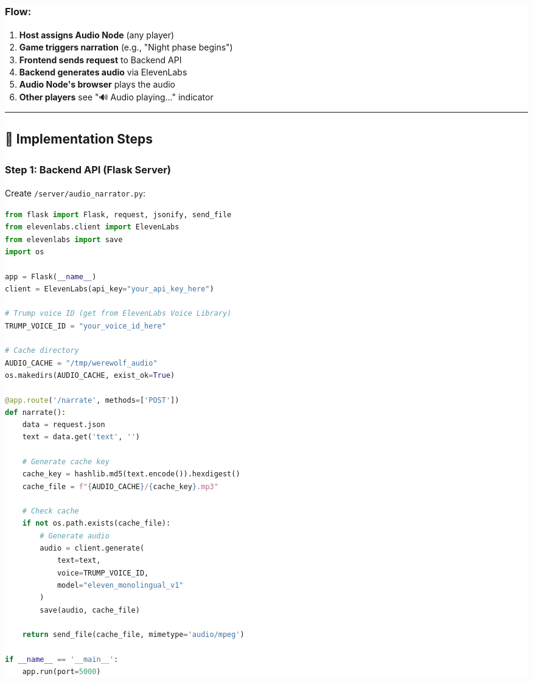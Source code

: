### Flow:
1. **Host assigns Audio Node** (any player)
2. **Game triggers narration** (e.g., "Night phase begins")
3. **Frontend sends request** to Backend API
4. **Backend generates audio** via ElevenLabs
5. **Audio Node's browser** plays the audio
6. **Other players** see "🔊 Audio playing..." indicator

---

## 📝 Implementation Steps

### Step 1: Backend API (Flask Server)

Create `/server/audio_narrator.py`:

```python
from flask import Flask, request, jsonify, send_file
from elevenlabs.client import ElevenLabs
from elevenlabs import save
import os

app = Flask(__name__)
client = ElevenLabs(api_key="your_api_key_here")

# Trump voice ID (get from ElevenLabs Voice Library)
TRUMP_VOICE_ID = "your_voice_id_here"

# Cache directory
AUDIO_CACHE = "/tmp/werewolf_audio"
os.makedirs(AUDIO_CACHE, exist_ok=True)

@app.route('/narrate', methods=['POST'])
def narrate():
    data = request.json
    text = data.get('text', '')

    # Generate cache key
    cache_key = hashlib.md5(text.encode()).hexdigest()
    cache_file = f"{AUDIO_CACHE}/{cache_key}.mp3"

    # Check cache
    if not os.path.exists(cache_file):
        # Generate audio
        audio = client.generate(
            text=text,
            voice=TRUMP_VOICE_ID,
            model="eleven_monolingual_v1"
        )
        save(audio, cache_file)

    return send_file(cache_file, mimetype='audio/mpeg')

if __name__ == '__main__':
    app.run(port=5000)
```

